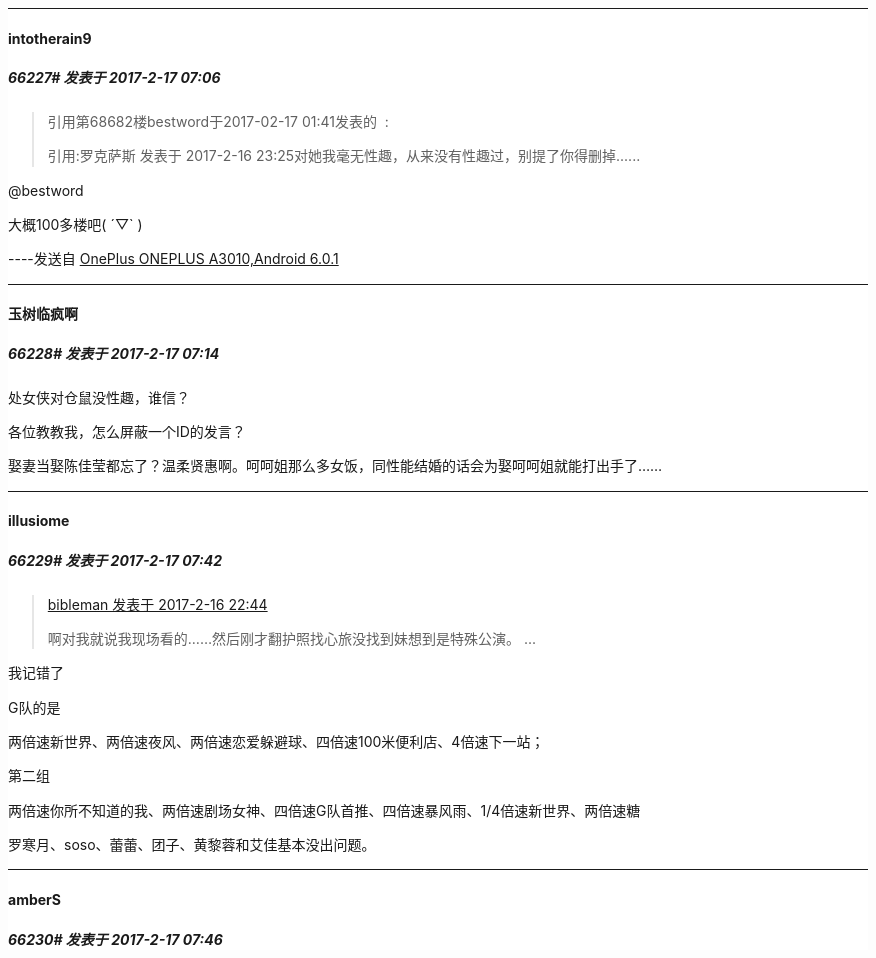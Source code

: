 
-----

####  intotherain9  
##### 66227#       发表于 2017-2-17 07:06


<blockquote>引用第68682楼bestword于2017-02-17 01:41发表的  :

引用:罗克萨斯 发表于 2017-2-16 23:25对她我毫无性趣，从来没有性趣过，别提了你得删掉......</blockquote>
@bestword

大概100多楼吧( ´▽` )


----发送自 [OnePlus ONEPLUS A3010,Android 6.0.1](http://stage1.5j4m.com/?1.22) 


-----

####  玉树临疯啊  
##### 66228#       发表于 2017-2-17 07:14


处女侠对仓鼠没性趣，谁信？

各位教教我，怎么屏蔽一个ID的发言？


娶妻当娶陈佳莹都忘了？温柔贤惠啊。呵呵姐那么多女饭，同性能结婚的话会为娶呵呵姐就能打出手了……


-----

####  illusiome  
##### 66229#       发表于 2017-2-17 07:42


<blockquote><a href="httphttps://bbs.saraba1st.com/2b/forum.php?mod=redirect&amp;goto=findpost&amp;pid=35235320&amp;ptid=1105387" target="_blank">bibleman 发表于 2017-2-16 22:44</a>

啊对我就说我现场看的……然后刚才翻护照找心旅没找到妹想到是特殊公演。 ...</blockquote>
我记错了

G队的是

两倍速新世界、两倍速夜风、两倍速恋爱躲避球、四倍速100米便利店、4倍速下一站；

第二组

两倍速你所不知道的我、两倍速剧场女神、四倍速G队首推、四倍速暴风雨、1/4倍速新世界、两倍速糖


罗寒月、soso、蕾蕾、团子、黄黎蓉和艾佳基本没出问题。


-----

####  amberS  
##### 66230#       发表于 2017-2-17 07:46

